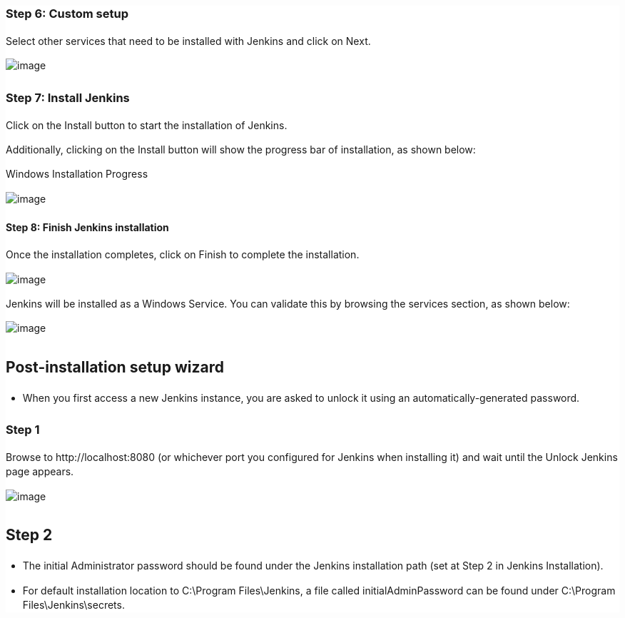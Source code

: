 
### Step 6: Custom setup

Select other services that need to be installed with Jenkins and click on Next.


![image](https://github.com/Mamun104/newman-reporter-htmlextra-with-jenkins/assets/78067017/277dffef-360e-4467-aca6-1d209462daa3)


### Step 7: Install Jenkins

Click on the Install button to start the installation of Jenkins.

Additionally, clicking on the Install button will show the progress bar of installation, as shown below:

Windows Installation Progress


![image](https://github.com/Mamun104/newman-reporter-htmlextra-with-jenkins/assets/78067017/03da8811-ee5b-46cb-b4a0-ec8437beb092)


#### Step 8: Finish Jenkins installation

Once the installation completes, click on Finish to complete the installation.


![image](https://github.com/Mamun104/newman-reporter-htmlextra-with-jenkins/assets/78067017/3c681ad4-0892-4874-986d-510bf46a21b2)


Jenkins will be installed as a Windows Service. You can validate this by browsing the services section, as shown below:

![image](https://github.com/Mamun104/newman-reporter-htmlextra-with-jenkins/assets/78067017/679c8971-df0e-4c6c-8de2-bfd239ff1f0a)


## Post-installation setup wizard

- When you first access a new Jenkins instance, you are asked to unlock it using an automatically-generated password.

### Step 1

Browse to http://localhost:8080 (or whichever port you configured for Jenkins when installing it) and wait until the Unlock Jenkins page appears.

![image](https://github.com/Mamun104/newman-reporter-htmlextra-with-jenkins/assets/78067017/e1d25c71-ff6f-44b5-9d33-5e376b333a77)

## Step 2

- The initial Administrator password should be found under the Jenkins installation path (set at Step 2 in Jenkins Installation).

- For default installation location to C:\Program Files\Jenkins, a file called initialAdminPassword can be found under C:\Program Files\Jenkins\secrets.
